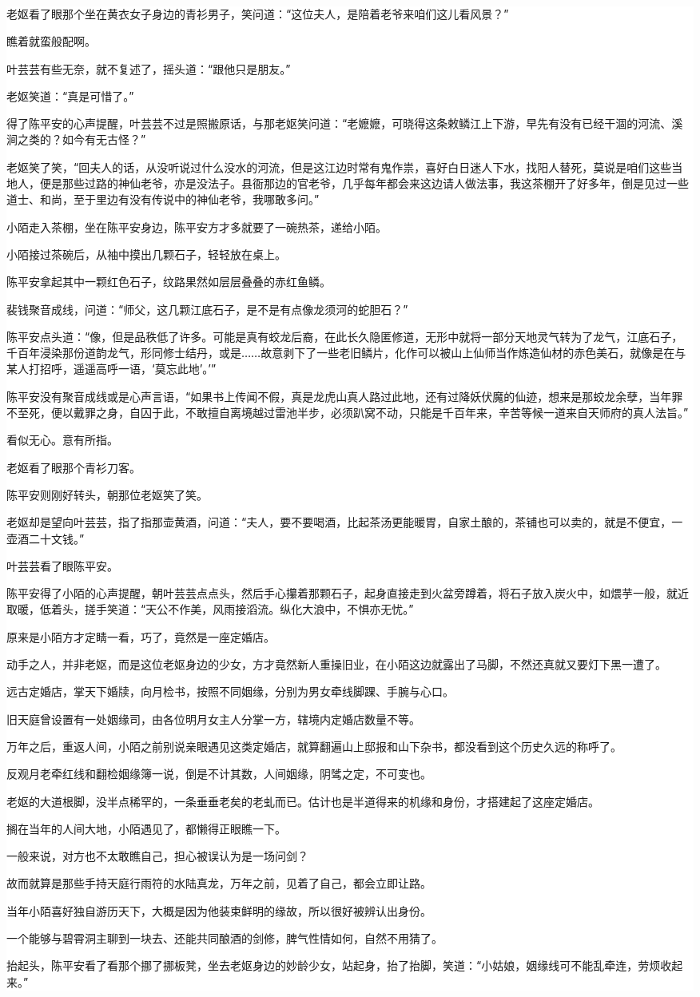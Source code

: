    老妪看了眼那个坐在黄衣女子身边的青衫男子，笑问道：“这位夫人，是陪着老爷来咱们这儿看风景？”

   瞧着就蛮般配啊。

   叶芸芸有些无奈，就不复述了，摇头道：“跟他只是朋友。”

   老妪笑道：“真是可惜了。”

   得了陈平安的心声提醒，叶芸芸不过是照搬原话，与那老妪笑问道：“老嬷嬷，可晓得这条敕鳞江上下游，早先有没有已经干涸的河流、溪涧之类的？如今有无古怪？”

   老妪笑了笑，“回夫人的话，从没听说过什么没水的河流，但是这江边时常有鬼作祟，喜好白日迷人下水，找阳人替死，莫说是咱们这些当地人，便是那些过路的神仙老爷，亦是没法子。县衙那边的官老爷，几乎每年都会来这边请人做法事，我这茶棚开了好多年，倒是见过一些道士、和尚，至于里边有没有传说中的神仙老爷，我哪敢多问。”

   小陌走入茶棚，坐在陈平安身边，陈平安方才多就要了一碗热茶，递给小陌。

   小陌接过茶碗后，从袖中摸出几颗石子，轻轻放在桌上。

   陈平安拿起其中一颗红色石子，纹路果然如层层叠叠的赤红鱼鳞。

   裴钱聚音成线，问道：“师父，这几颗江底石子，是不是有点像龙须河的蛇胆石？”

   陈平安点头道：“像，但是品秩低了许多。可能是真有蛟龙后裔，在此长久隐匿修道，无形中就将一部分天地灵气转为了龙气，江底石子，千百年浸染那份道韵龙气，形同修士结丹，或是……故意剥下了一些老旧鳞片，化作可以被山上仙师当作炼造仙材的赤色美石，就像是在与某人打招呼，遥遥高呼一语，‘莫忘此地’。’”

   陈平安没有聚音成线或是心声言语，“如果书上传闻不假，真是龙虎山真人路过此地，还有过降妖伏魔的仙迹，想来是那蛟龙余孽，当年罪不至死，便以戴罪之身，自囚于此，不敢擅自离境越过雷池半步，必须趴窝不动，只能是千百年来，辛苦等候一道来自天师府的真人法旨。”

   看似无心。意有所指。

   老妪看了眼那个青衫刀客。

   陈平安则刚好转头，朝那位老妪笑了笑。

   老妪却是望向叶芸芸，指了指那壶黄酒，问道：“夫人，要不要喝酒，比起茶汤更能暖胃，自家土酿的，茶铺也可以卖的，就是不便宜，一壶酒二十文钱。”

   叶芸芸看了眼陈平安。

   陈平安得了小陌的心声提醒，朝叶芸芸点点头，然后手心攥着那颗石子，起身直接走到火盆旁蹲着，将石子放入炭火中，如煨芋一般，就近取暖，低着头，搓手笑道：“天公不作美，风雨接滔流。纵化大浪中，不惧亦无忧。”

   原来是小陌方才定睛一看，巧了，竟然是一座定婚店。

   动手之人，并非老妪，而是这位老妪身边的少女，方才竟然新人重操旧业，在小陌这边就露出了马脚，不然还真就又要灯下黑一遭了。

   远古定婚店，掌天下婚牍，向月检书，按照不同姻缘，分别为男女牵线脚踝、手腕与心口。

   旧天庭曾设置有一处姻缘司，由各位明月女主人分掌一方，辖境内定婚店数量不等。

   万年之后，重返人间，小陌之前别说亲眼遇见这类定婚店，就算翻遍山上邸报和山下杂书，都没看到这个历史久远的称呼了。

   反观月老牵红线和翻检姻缘簿一说，倒是不计其数，人间姻缘，阴骘之定，不可变也。

   老妪的大道根脚，没半点稀罕的，一条垂垂老矣的老虬而已。估计也是半道得来的机缘和身份，才搭建起了这座定婚店。

   搁在当年的人间大地，小陌遇见了，都懒得正眼瞧一下。

   一般来说，对方也不太敢瞧自己，担心被误认为是一场问剑？

   故而就算是那些手持天庭行雨符的水陆真龙，万年之前，见着了自己，都会立即让路。

   当年小陌喜好独自游历天下，大概是因为他装束鲜明的缘故，所以很好被辨认出身份。

   一个能够与碧霄洞主聊到一块去、还能共同酿酒的剑修，脾气性情如何，自然不用猜了。

   抬起头，陈平安看了看那个挪了挪板凳，坐去老妪身边的妙龄少女，站起身，抬了抬脚，笑道：“小姑娘，姻缘线可不能乱牵连，劳烦收起来。”
